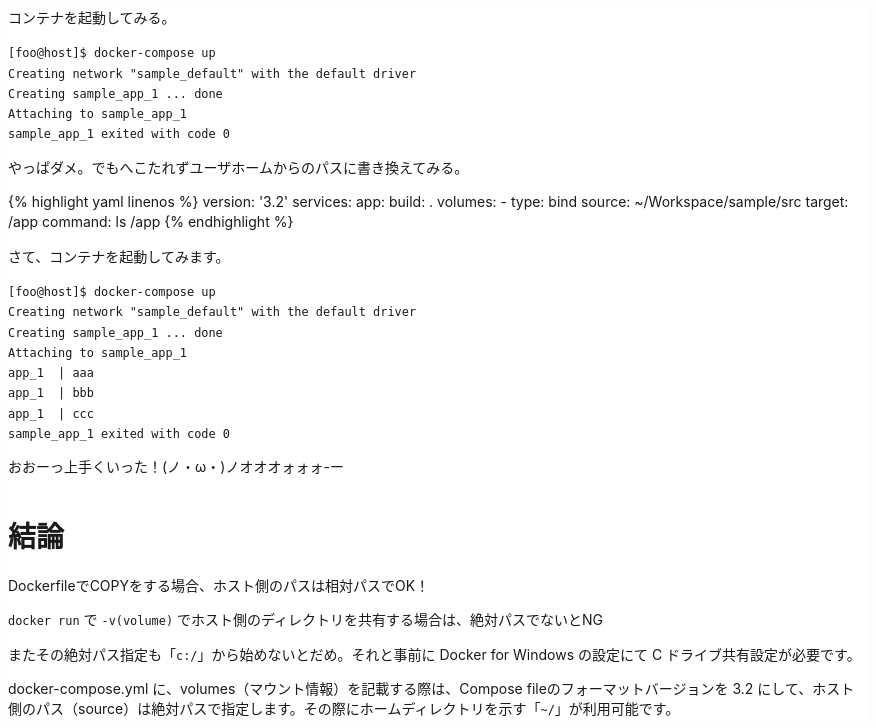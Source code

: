 
コンテナを起動してみる。

```console
[foo@host]$ docker-compose up
Creating network "sample_default" with the default driver
Creating sample_app_1 ... done
Attaching to sample_app_1
sample_app_1 exited with code 0
```

やっぱダメ。でもへこたれずユーザホームからのパスに書き換えてみる。

{% highlight yaml linenos %}
version: '3.2'
services:
  app:
    build: .
    volumes:
      - type: bind
        source: ~/Workspace/sample/src
        target: /app
    command: ls /app
{% endhighlight %}

さて、コンテナを起動してみます。

```console
[foo@host]$ docker-compose up
Creating network "sample_default" with the default driver
Creating sample_app_1 ... done
Attaching to sample_app_1
app_1  | aaa
app_1  | bbb
app_1  | ccc
sample_app_1 exited with code 0
```

おおーっ上手くいった！(ノ・ω・)ノオオオォォォ-ー

# 結論

DockerfileでCOPYをする場合、ホスト側のパスは相対パスでOK！

`docker run` で `-v(volume)` でホスト側のディレクトリを共有する場合は、絶対パスでないとNG

またその絶対パス指定も「`c:/`」から始めないとだめ。それと事前に Docker for Windows の設定にて C ドライブ共有設定が必要です。

docker-compose.yml に、volumes（マウント情報）を記載する際は、Compose fileのフォーマットバージョンを 3.2 にして、ホスト側のパス（source）は絶対パスで指定します。その際にホームディレクトリを示す「`~/`」が利用可能です。
